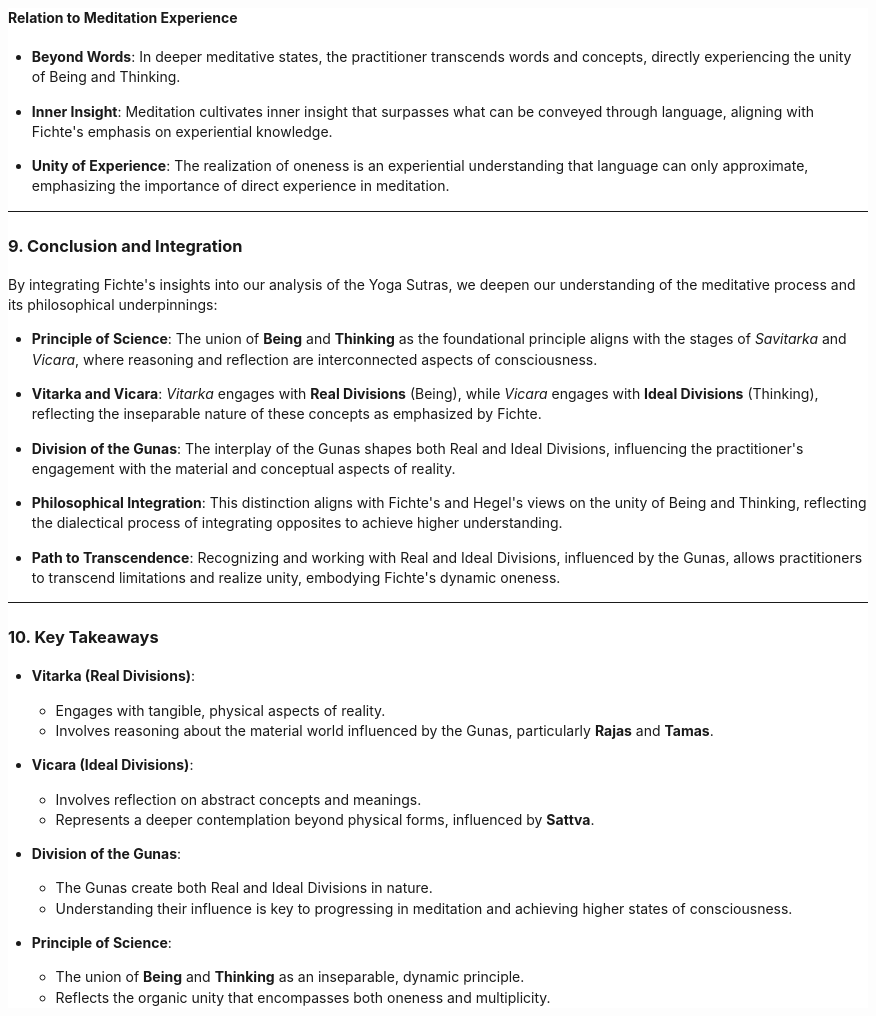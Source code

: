 #### **Relation to Meditation Experience**

- **Beyond Words**: In deeper meditative states, the practitioner transcends words and concepts, directly experiencing the unity of Being and Thinking.

- **Inner Insight**: Meditation cultivates inner insight that surpasses what can be conveyed through language, aligning with Fichte's emphasis on experiential knowledge.

- **Unity of Experience**: The realization of oneness is an experiential understanding that language can only approximate, emphasizing the importance of direct experience in meditation.

---

### **9. Conclusion and Integration**

By integrating Fichte's insights into our analysis of the Yoga Sutras, we deepen our understanding of the meditative process and its philosophical underpinnings:

- **Principle of Science**: The union of **Being** and **Thinking** as the foundational principle aligns with the stages of *Savitarka* and *Vicara*, where reasoning and reflection are interconnected aspects of consciousness.

- **Vitarka and Vicara**: *Vitarka* engages with **Real Divisions** (Being), while *Vicara* engages with **Ideal Divisions** (Thinking), reflecting the inseparable nature of these concepts as emphasized by Fichte.

- **Division of the Gunas**: The interplay of the Gunas shapes both Real and Ideal Divisions, influencing the practitioner's engagement with the material and conceptual aspects of reality.

- **Philosophical Integration**: This distinction aligns with Fichte's and Hegel's views on the unity of Being and Thinking, reflecting the dialectical process of integrating opposites to achieve higher understanding.

- **Path to Transcendence**: Recognizing and working with Real and Ideal Divisions, influenced by the Gunas, allows practitioners to transcend limitations and realize unity, embodying Fichte's dynamic oneness.

---

### **10. Key Takeaways**

- **Vitarka (Real Divisions)**:
  - Engages with tangible, physical aspects of reality.
  - Involves reasoning about the material world influenced by the Gunas, particularly **Rajas** and **Tamas**.

- **Vicara (Ideal Divisions)**:
  - Involves reflection on abstract concepts and meanings.
  - Represents a deeper contemplation beyond physical forms, influenced by **Sattva**.

- **Division of the Gunas**:
  - The Gunas create both Real and Ideal Divisions in nature.
  - Understanding their influence is key to progressing in meditation and achieving higher states of consciousness.

- **Principle of Science**:
  - The union of **Being** and **Thinking** as an inseparable, dynamic principle.
  - Reflects the organic unity that encompasses both oneness and multiplicity.
